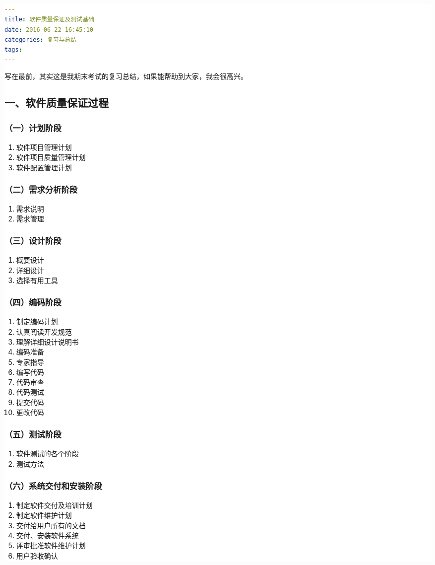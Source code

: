```yaml
---
title: 软件质量保证及测试基础
date: 2016-06-22 16:45:10
categories: 复习与总结
tags:
---
```

写在最前，其实这是我期末考试的复习总结，如果能帮助到大家，我会很高兴。

## 一、软件质量保证过程

### （一）计划阶段

1. 软件项目管理计划
2. 软件项目质量管理计划
3. 软件配置管理计划

### （二）需求分析阶段

1. 需求说明
2. 需求管理

### （三）设计阶段

1. 概要设计
2. 详细设计
3. 选择有用工具

### （四）编码阶段

1. 制定编码计划
2. 认真阅读开发规范
3. 理解详细设计说明书
4. 编码准备
5. 专家指导
6. 编写代码
7. 代码审查
8. 代码测试
9. 提交代码
10. 更改代码

### （五）测试阶段

1. 软件测试的各个阶段
2. 测试方法

### （六）系统交付和安装阶段

1. 制定软件交付及培训计划
2. 制定软件维护计划
3. 交付给用户所有的文档
4. 交付、安装软件系统
5. 评审批准软件维护计划
6. 用户验收确认

